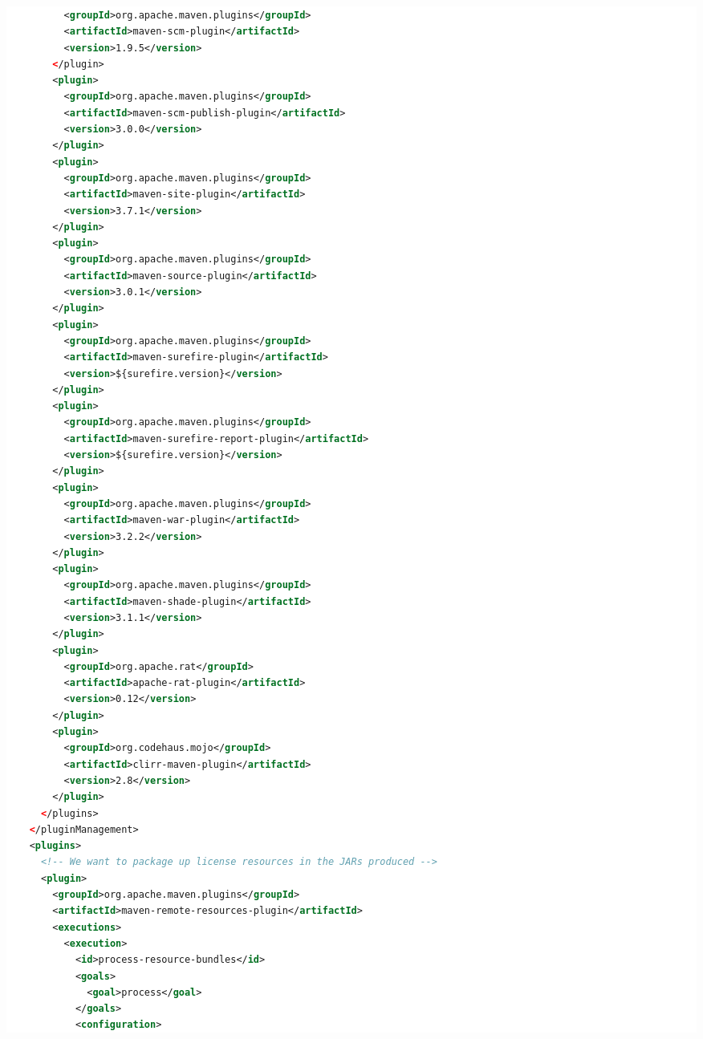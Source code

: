 ```xml
          <groupId>org.apache.maven.plugins</groupId>
          <artifactId>maven-scm-plugin</artifactId>
          <version>1.9.5</version>
        </plugin>
        <plugin>
          <groupId>org.apache.maven.plugins</groupId>
          <artifactId>maven-scm-publish-plugin</artifactId>
          <version>3.0.0</version>
        </plugin>
        <plugin>
          <groupId>org.apache.maven.plugins</groupId>
          <artifactId>maven-site-plugin</artifactId>
          <version>3.7.1</version>
        </plugin>
        <plugin>
          <groupId>org.apache.maven.plugins</groupId>
          <artifactId>maven-source-plugin</artifactId>
          <version>3.0.1</version>
        </plugin>
        <plugin>
          <groupId>org.apache.maven.plugins</groupId>
          <artifactId>maven-surefire-plugin</artifactId>
          <version>${surefire.version}</version>
        </plugin>
        <plugin>
          <groupId>org.apache.maven.plugins</groupId>
          <artifactId>maven-surefire-report-plugin</artifactId>
          <version>${surefire.version}</version>
        </plugin>
        <plugin>
          <groupId>org.apache.maven.plugins</groupId>
          <artifactId>maven-war-plugin</artifactId>
          <version>3.2.2</version>
        </plugin>
        <plugin>
          <groupId>org.apache.maven.plugins</groupId>
          <artifactId>maven-shade-plugin</artifactId>
          <version>3.1.1</version>
        </plugin>
        <plugin>
          <groupId>org.apache.rat</groupId>
          <artifactId>apache-rat-plugin</artifactId>
          <version>0.12</version>
        </plugin>
        <plugin>
          <groupId>org.codehaus.mojo</groupId>
          <artifactId>clirr-maven-plugin</artifactId>
          <version>2.8</version>
        </plugin>
      </plugins>
    </pluginManagement>
    <plugins>
      <!-- We want to package up license resources in the JARs produced -->
      <plugin>
        <groupId>org.apache.maven.plugins</groupId>
        <artifactId>maven-remote-resources-plugin</artifactId>
        <executions>
          <execution>
            <id>process-resource-bundles</id>
            <goals>
              <goal>process</goal>
            </goals>
            <configuration>
```